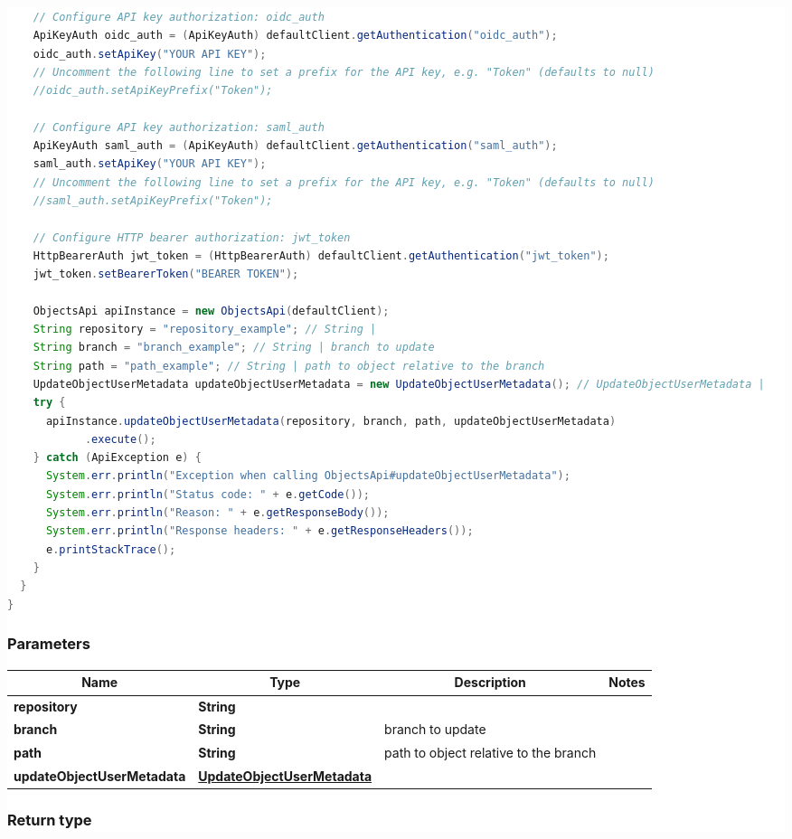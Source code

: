 ```java
    // Configure API key authorization: oidc_auth
    ApiKeyAuth oidc_auth = (ApiKeyAuth) defaultClient.getAuthentication("oidc_auth");
    oidc_auth.setApiKey("YOUR API KEY");
    // Uncomment the following line to set a prefix for the API key, e.g. "Token" (defaults to null)
    //oidc_auth.setApiKeyPrefix("Token");

    // Configure API key authorization: saml_auth
    ApiKeyAuth saml_auth = (ApiKeyAuth) defaultClient.getAuthentication("saml_auth");
    saml_auth.setApiKey("YOUR API KEY");
    // Uncomment the following line to set a prefix for the API key, e.g. "Token" (defaults to null)
    //saml_auth.setApiKeyPrefix("Token");

    // Configure HTTP bearer authorization: jwt_token
    HttpBearerAuth jwt_token = (HttpBearerAuth) defaultClient.getAuthentication("jwt_token");
    jwt_token.setBearerToken("BEARER TOKEN");

    ObjectsApi apiInstance = new ObjectsApi(defaultClient);
    String repository = "repository_example"; // String | 
    String branch = "branch_example"; // String | branch to update
    String path = "path_example"; // String | path to object relative to the branch
    UpdateObjectUserMetadata updateObjectUserMetadata = new UpdateObjectUserMetadata(); // UpdateObjectUserMetadata | 
    try {
      apiInstance.updateObjectUserMetadata(repository, branch, path, updateObjectUserMetadata)
            .execute();
    } catch (ApiException e) {
      System.err.println("Exception when calling ObjectsApi#updateObjectUserMetadata");
      System.err.println("Status code: " + e.getCode());
      System.err.println("Reason: " + e.getResponseBody());
      System.err.println("Response headers: " + e.getResponseHeaders());
      e.printStackTrace();
    }
  }
}
```

### Parameters

| Name | Type | Description  | Notes |
|------------- | ------------- | ------------- | -------------|
| **repository** | **String**|  | |
| **branch** | **String**| branch to update | |
| **path** | **String**| path to object relative to the branch | |
| **updateObjectUserMetadata** | [**UpdateObjectUserMetadata**](UpdateObjectUserMetadata.md)|  | |

### Return type
